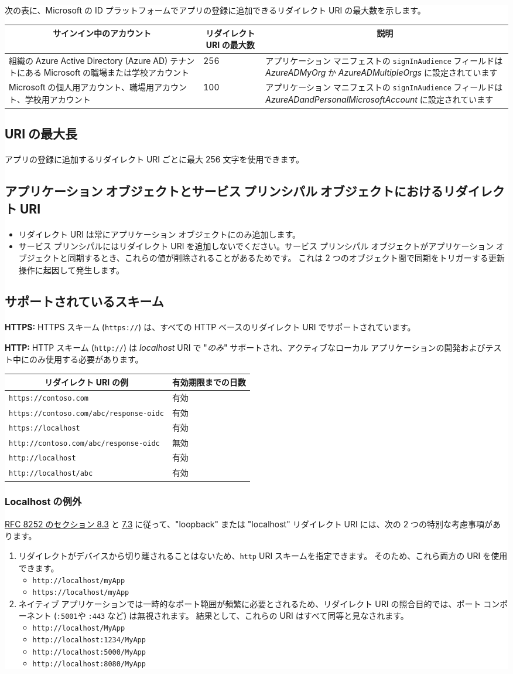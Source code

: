 次の表に、Microsoft の ID プラットフォームでアプリの登録に追加できるリダイレクト URI の最大数を示します。

| サインイン中のアカウント | リダイレクト URI の最大数 | 説明 |
|--------------------------|---------------------------------|-------------|
| 組織の Azure Active Directory (Azure AD) テナントにある Microsoft の職場または学校アカウント | 256 | アプリケーション マニフェストの `signInAudience` フィールドは *AzureADMyOrg* か *AzureADMultipleOrgs* に設定されています |
| Microsoft の個人用アカウント、職場用アカウント、学校用アカウント | 100 | アプリケーション マニフェストの `signInAudience` フィールドは *AzureADandPersonalMicrosoftAccount* に設定されています |

## <a name="maximum-uri-length"></a>URI の最大長

アプリの登録に追加するリダイレクト URI ごとに最大 256 文字を使用できます。

## <a name="redirect-uris-in-application-vs-service-principal-objects"></a>アプリケーション オブジェクトとサービス プリンシパル オブジェクトにおけるリダイレクト URI

* リダイレクト URI は常にアプリケーション オブジェクトにのみ追加します。
* サービス プリンシパルにはリダイレクト URI を追加しないでください。サービス プリンシパル オブジェクトがアプリケーション オブジェクトと同期するとき、これらの値が削除されることがあるためです。 これは 2 つのオブジェクト間で同期をトリガーする更新操作に起因して発生します。

## <a name="supported-schemes"></a>サポートされているスキーム

**HTTPS:** HTTPS スキーム (`https://`) は、すべての HTTP ベースのリダイレクト URI でサポートされています。

**HTTP:** HTTP スキーム (`http://`) は *localhost* URI で "*のみ*" サポートされ、アクティブなローカル アプリケーションの開発およびテスト中にのみ使用する必要があります。

| リダイレクト URI の例                    | 有効期限までの日数 |
|-----------------------------------------|----------|
| `https://contoso.com`                   | 有効    |
| `https://contoso.com/abc/response-oidc` | 有効    |
| `https://localhost`                     | 有効    |
| `http://contoso.com/abc/response-oidc`  | 無効  |
| `http://localhost`                      | 有効    |
| `http://localhost/abc`                  | 有効    |

### <a name="localhost-exceptions"></a>Localhost の例外

[RFC 8252 のセクション 8.3](https://tools.ietf.org/html/rfc8252#section-8.3) と [7.3](https://tools.ietf.org/html/rfc8252#section-7.3) に従って、"loopback" または "localhost" リダイレクト URI には、次の 2 つの特別な考慮事項があります。

1. リダイレクトがデバイスから切り離されることはないため、`http` URI スキームを指定できます。 そのため、これら両方の URI を使用できます。
    - `http://localhost/myApp`
    - `https://localhost/myApp`
1. ネイティブ アプリケーションでは一時的なポート範囲が頻繁に必要とされるため、リダイレクト URI の照合目的では、ポート コンポーネント (`:5001`や `:443` など) は無視されます。 結果として、これらの URI はすべて同等と見なされます。
    - `http://localhost/MyApp`
    - `http://localhost:1234/MyApp`
    - `http://localhost:5000/MyApp`
    - `http://localhost:8080/MyApp`
